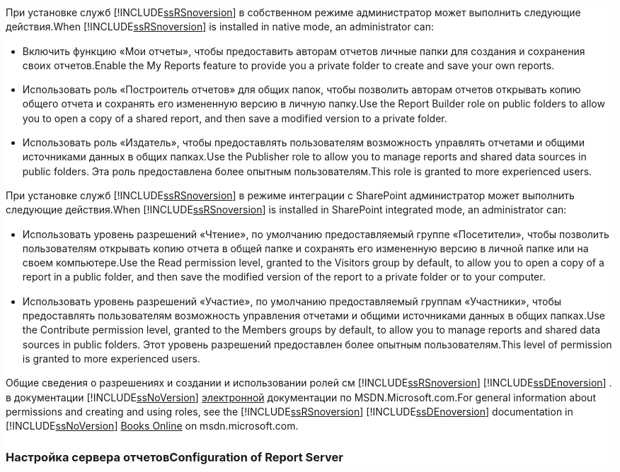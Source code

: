  <span data-ttu-id="37091-247">При установке служб [!INCLUDE[ssRSnoversion](../includes/ssrsnoversion-md.md)] в собственном режиме администратор может выполнить следующие действия.</span><span class="sxs-lookup"><span data-stu-id="37091-247">When [!INCLUDE[ssRSnoversion](../includes/ssrsnoversion-md.md)] is installed in native mode, an administrator can:</span></span>  
  
-   <span data-ttu-id="37091-248">Включить функцию «Мои отчеты», чтобы предоставить авторам отчетов личные папки для создания и сохранения своих отчетов.</span><span class="sxs-lookup"><span data-stu-id="37091-248">Enable the My Reports feature to provide you a private folder to create and save your own reports.</span></span>  
  
-   <span data-ttu-id="37091-249">Использовать роль «Построитель отчетов» для общих папок, чтобы позволить авторам отчетов открывать копию общего отчета и сохранять его измененную версию в личную папку.</span><span class="sxs-lookup"><span data-stu-id="37091-249">Use the Report Builder role on public folders to allow you to open a copy of a shared report, and then save a modified version to a private folder.</span></span>  
  
-   <span data-ttu-id="37091-250">Использовать роль «Издатель», чтобы предоставлять пользователям возможность управлять отчетами и общими источниками данных в общих папках.</span><span class="sxs-lookup"><span data-stu-id="37091-250">Use the Publisher role to allow you to manage reports and shared data sources in public folders.</span></span> <span data-ttu-id="37091-251">Эта роль предоставлена более опытным пользователям.</span><span class="sxs-lookup"><span data-stu-id="37091-251">This role is granted to more experienced users.</span></span>  
  
 <span data-ttu-id="37091-252">При установке служб [!INCLUDE[ssRSnoversion](../includes/ssrsnoversion-md.md)] в режиме интеграции с SharePoint администратор может выполнить следующие действия.</span><span class="sxs-lookup"><span data-stu-id="37091-252">When [!INCLUDE[ssRSnoversion](../includes/ssrsnoversion-md.md)] is installed in SharePoint integrated mode, an administrator can:</span></span>  
  
-   <span data-ttu-id="37091-253">Использовать уровень разрешений «Чтение», по умолчанию предоставляемый группе «Посетители», чтобы позволить пользователям открывать копию отчета в общей папке и сохранять его измененную версию в личной папке или на своем компьютере.</span><span class="sxs-lookup"><span data-stu-id="37091-253">Use the Read permission level, granted to the Visitors group by default, to allow you to open a copy of a report in a public folder, and then save the modified version of the report to a private folder or to your computer.</span></span>  
  
-   <span data-ttu-id="37091-254">Использовать уровень разрешений «Участие», по умолчанию предоставляемый группам «Участники», чтобы предоставлять пользователям возможность управления отчетами и общими источниками данных в общих папках.</span><span class="sxs-lookup"><span data-stu-id="37091-254">Use the Contribute permission level, granted to the Members groups by default, to allow you to manage reports and shared data sources in public folders.</span></span> <span data-ttu-id="37091-255">Этот уровень разрешений предоставлен более опытным пользователям.</span><span class="sxs-lookup"><span data-stu-id="37091-255">This level of permission is granted to more experienced users.</span></span>  
  
 <span data-ttu-id="37091-256">Общие сведения о разрешениях и создании и использовании ролей см [!INCLUDE[ssRSnoversion](../includes/ssrsnoversion-md.md)] [!INCLUDE[ssDEnoversion](../includes/ssdenoversion-md.md)] . в документации [!INCLUDE[ssNoVersion](../includes/ssnoversion-md.md)] [электронной](https://go.microsoft.com/fwlink/?LinkId=154888) документации по MSDN.Microsoft.com.</span><span class="sxs-lookup"><span data-stu-id="37091-256">For general information about permissions and creating and using roles, see the [!INCLUDE[ssRSnoversion](../includes/ssrsnoversion-md.md)] [!INCLUDE[ssDEnoversion](../includes/ssdenoversion-md.md)] documentation in [!INCLUDE[ssNoVersion](../includes/ssnoversion-md.md)] [Books Online](https://go.microsoft.com/fwlink/?LinkId=154888) on msdn.microsoft.com.</span></span>  
  
### <a name="configuration-of-report-server"></a><span data-ttu-id="37091-257">Настройка сервера отчетов</span><span class="sxs-lookup"><span data-stu-id="37091-257">Configuration of Report Server</span></span>  